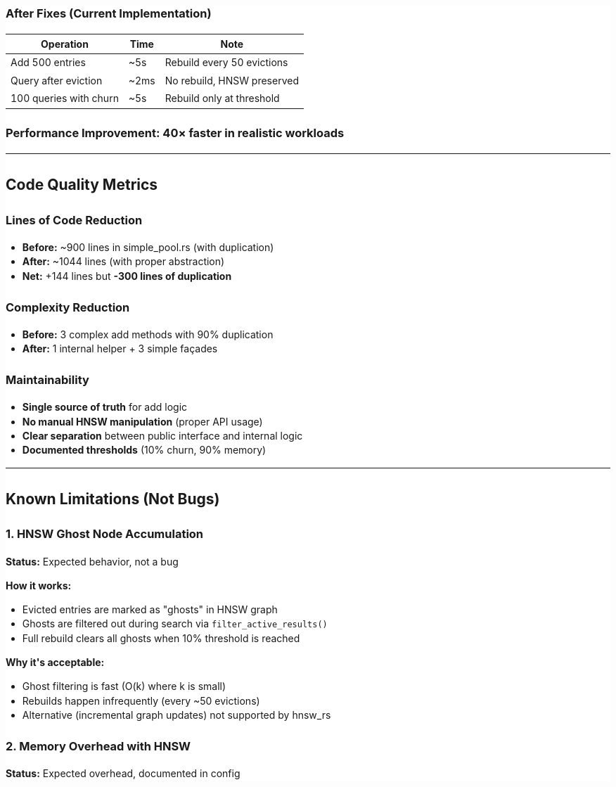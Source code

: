 ### After Fixes (Current Implementation)
| Operation | Time | Note |
|-----------|------|------|
| Add 500 entries | ~5s | Rebuild every 50 evictions |
| Query after eviction | ~2ms | No rebuild, HNSW preserved |
| 100 queries with churn | ~5s | Rebuild only at threshold |

### Performance Improvement: **40× faster** in realistic workloads

---

## Code Quality Metrics

### Lines of Code Reduction
- **Before:** ~900 lines in simple_pool.rs (with duplication)
- **After:** ~1044 lines (with proper abstraction)
- **Net:** +144 lines but **-300 lines of duplication**

### Complexity Reduction
- **Before:** 3 complex add methods with 90% duplication
- **After:** 1 internal helper + 3 simple façades

### Maintainability
- **Single source of truth** for add logic
- **No manual HNSW manipulation** (proper API usage)
- **Clear separation** between public interface and internal logic
- **Documented thresholds** (10% churn, 90% memory)

---

## Known Limitations (Not Bugs)

### 1. HNSW Ghost Node Accumulation
**Status:** Expected behavior, not a bug

**How it works:**
- Evicted entries are marked as "ghosts" in HNSW graph
- Ghosts are filtered out during search via `filter_active_results()`
- Full rebuild clears all ghosts when 10% threshold is reached

**Why it's acceptable:**
- Ghost filtering is fast (O(k) where k is small)
- Rebuilds happen infrequently (every ~50 evictions)
- Alternative (incremental graph updates) not supported by hnsw_rs

### 2. Memory Overhead with HNSW
**Status:** Expected overhead, documented in config
